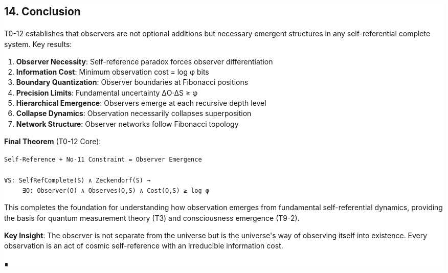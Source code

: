 ## 14. Conclusion

T0-12 establishes that observers are not optional additions but necessary emergent structures in any self-referential complete system. Key results:

1. **Observer Necessity**: Self-reference paradox forces observer differentiation
2. **Information Cost**: Minimum observation cost = log φ bits
3. **Boundary Quantization**: Observer boundaries at Fibonacci positions
4. **Precision Limits**: Fundamental uncertainty ΔO·ΔS ≥ φ
5. **Hierarchical Emergence**: Observers emerge at each recursive depth level
6. **Collapse Dynamics**: Observation necessarily collapses superposition
7. **Network Structure**: Observer networks follow Fibonacci topology

**Final Theorem** (T0-12 Core):
```
Self-Reference + No-11 Constraint = Observer Emergence

∀S: SelfRefComplete(S) ∧ Zeckendorf(S) → 
     ∃O: Observer(O) ∧ Observes(O,S) ∧ Cost(O,S) ≥ log φ
```

This completes the foundation for understanding how observation emerges from fundamental self-referential dynamics, providing the basis for quantum measurement theory (T3) and consciousness emergence (T9-2).

**Key Insight**: The observer is not separate from the universe but is the universe's way of observing itself into existence. Every observation is an act of cosmic self-reference with an irreducible information cost.

∎